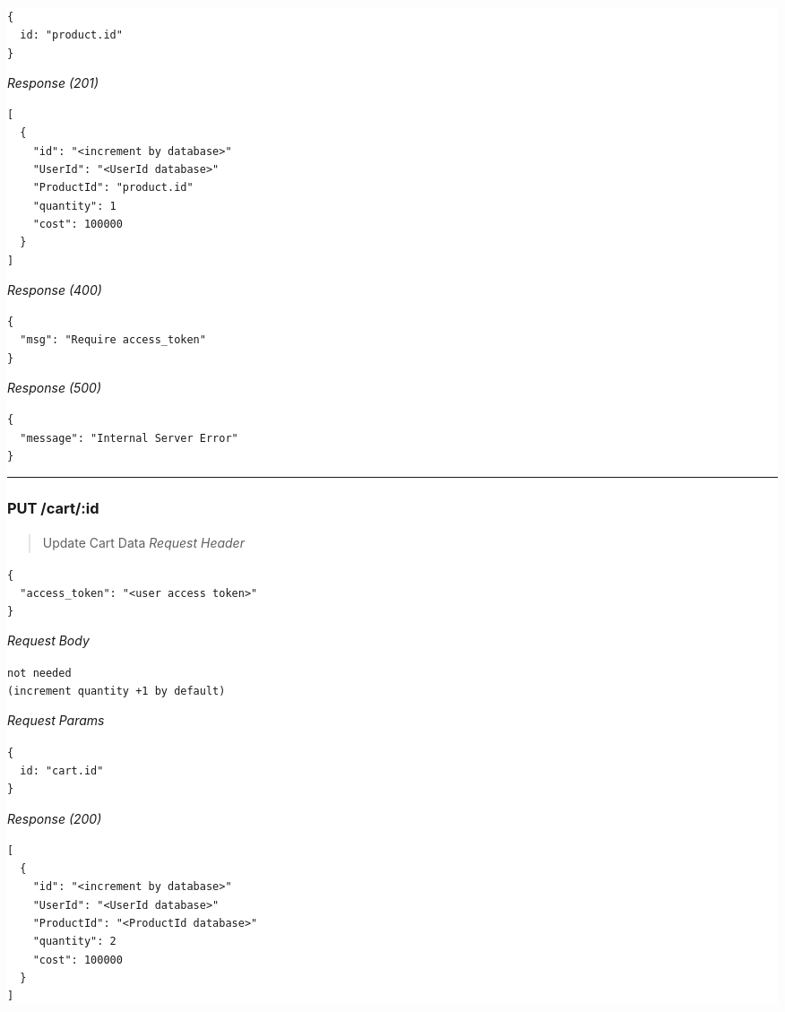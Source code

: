```
{
  id: "product.id"
}
```

_Response (201)_
```
[
  {
    "id": "<increment by database>"
    "UserId": "<UserId database>"
    "ProductId": "product.id"
    "quantity": 1
    "cost": 100000
  }
]
```

_Response (400)_
```
{
  "msg": "Require access_token"
}
```

_Response (500)_
```
{
  "message": "Internal Server Error"
}
```
---

### PUT /cart/:id
> Update Cart Data
_Request Header_
```
{
  "access_token": "<user access token>"
}
```
_Request Body_
```
not needed
(increment quantity +1 by default)
```
_Request Params_
```
{
  id: "cart.id"
}
```

_Response (200)_
```
[
  {
    "id": "<increment by database>"
    "UserId": "<UserId database>"
    "ProductId": "<ProductId database>"
    "quantity": 2
    "cost": 100000
  }
]
```
